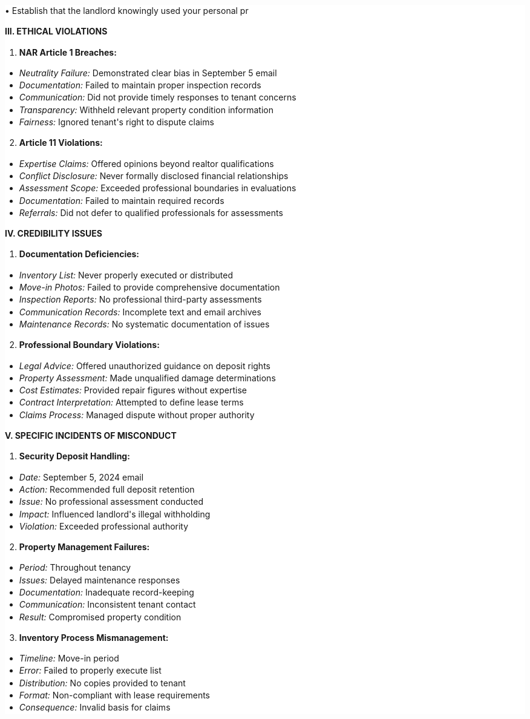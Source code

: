 
• Establish that the landlord knowingly used your personal pr

**III. ETHICAL VIOLATIONS**

1. **NAR Article 1 Breaches:**
- *Neutrality Failure:* Demonstrated clear bias in September 5 email
- *Documentation:* Failed to maintain proper inspection records
- *Communication:* Did not provide timely responses to tenant concerns
- *Transparency:* Withheld relevant property condition information
- *Fairness:* Ignored tenant's right to dispute claims

2. **Article 11 Violations:**
- *Expertise Claims:* Offered opinions beyond realtor qualifications
- *Conflict Disclosure:* Never formally disclosed financial relationships
- *Assessment Scope:* Exceeded professional boundaries in evaluations
- *Documentation:* Failed to maintain required records
- *Referrals:* Did not defer to qualified professionals for assessments

**IV. CREDIBILITY ISSUES**

1. **Documentation Deficiencies:**
- *Inventory List:* Never properly executed or distributed
- *Move-in Photos:* Failed to provide comprehensive documentation
- *Inspection Reports:* No professional third-party assessments
- *Communication Records:* Incomplete text and email archives
- *Maintenance Records:* No systematic documentation of issues

2. **Professional Boundary Violations:**
- *Legal Advice:* Offered unauthorized guidance on deposit rights
- *Property Assessment:* Made unqualified damage determinations
- *Cost Estimates:* Provided repair figures without expertise
- *Contract Interpretation:* Attempted to define lease terms
- *Claims Process:* Managed dispute without proper authority

**V. SPECIFIC INCIDENTS OF MISCONDUCT**

1. **Security Deposit Handling:**
- *Date:* September 5, 2024 email
- *Action:* Recommended full deposit retention
- *Issue:* No professional assessment conducted
- *Impact:* Influenced landlord's illegal withholding
- *Violation:* Exceeded professional authority

2. **Property Management Failures:**
- *Period:* Throughout tenancy
- *Issues:* Delayed maintenance responses
- *Documentation:* Inadequate record-keeping
- *Communication:* Inconsistent tenant contact
- *Result:* Compromised property condition

3. **Inventory Process Mismanagement:**
- *Timeline:* Move-in period
- *Error:* Failed to properly execute list
- *Distribution:* No copies provided to tenant
- *Format:* Non-compliant with lease requirements
- *Consequence:* Invalid basis for claims
